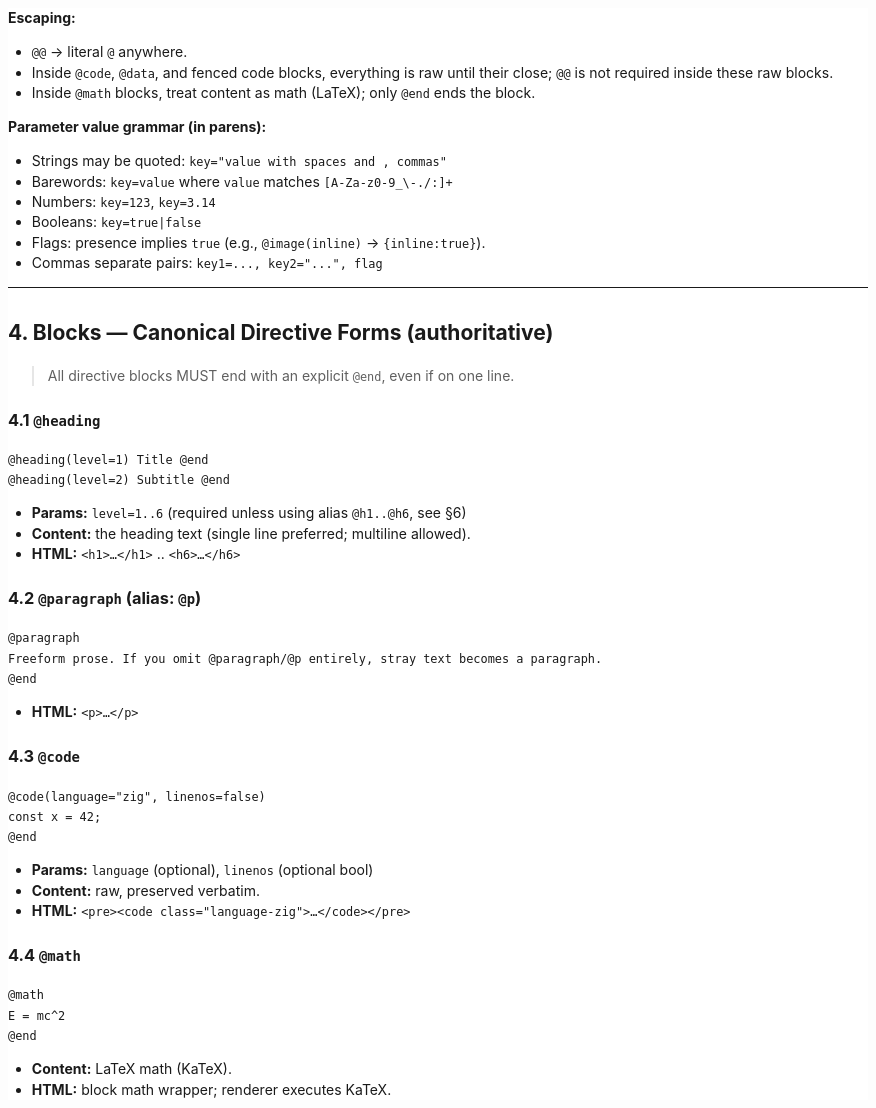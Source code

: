 **Escaping:**
- `@@` → literal `@` anywhere.  
- Inside `@code`, `@data`, and fenced code blocks, everything is raw until their close; `@@` is not required inside these raw blocks.  
- Inside `@math` blocks, treat content as math (LaTeX); only `@end` ends the block.

**Parameter value grammar (in parens):**
- Strings may be quoted: `key="value with spaces and , commas"`  
- Barewords: `key=value` where `value` matches `[A-Za-z0-9_\-./:]+`  
- Numbers: `key=123`, `key=3.14`  
- Booleans: `key=true|false`  
- Flags: presence implies `true` (e.g., `@image(inline)` → `{inline:true}`).  
- Commas separate pairs: `key1=..., key2="...", flag`

---

## 4. Blocks — Canonical Directive Forms (authoritative)

> All directive blocks MUST end with an explicit `@end`, even if on one line.

### 4.1 `@heading`
```dcz
@heading(level=1) Title @end
@heading(level=2) Subtitle @end
```
- **Params:** `level=1..6` (required unless using alias `@h1..@h6`, see §6)  
- **Content:** the heading text (single line preferred; multiline allowed).  
- **HTML:** `<h1>…</h1>` .. `<h6>…</h6>`

### 4.2 `@paragraph` (alias: `@p`)
```dcz
@paragraph
Freeform prose. If you omit @paragraph/@p entirely, stray text becomes a paragraph.
@end
```
- **HTML:** `<p>…</p>`

### 4.3 `@code`
```dcz
@code(language="zig", linenos=false)
const x = 42;
@end
```
- **Params:** `language` (optional), `linenos` (optional bool)  
- **Content:** raw, preserved verbatim.  
- **HTML:** `<pre><code class="language-zig">…</code></pre>`

### 4.4 `@math`
```dcz
@math
E = mc^2
@end
```
- **Content:** LaTeX math (KaTeX).  
- **HTML:** block math wrapper; renderer executes KaTeX.
